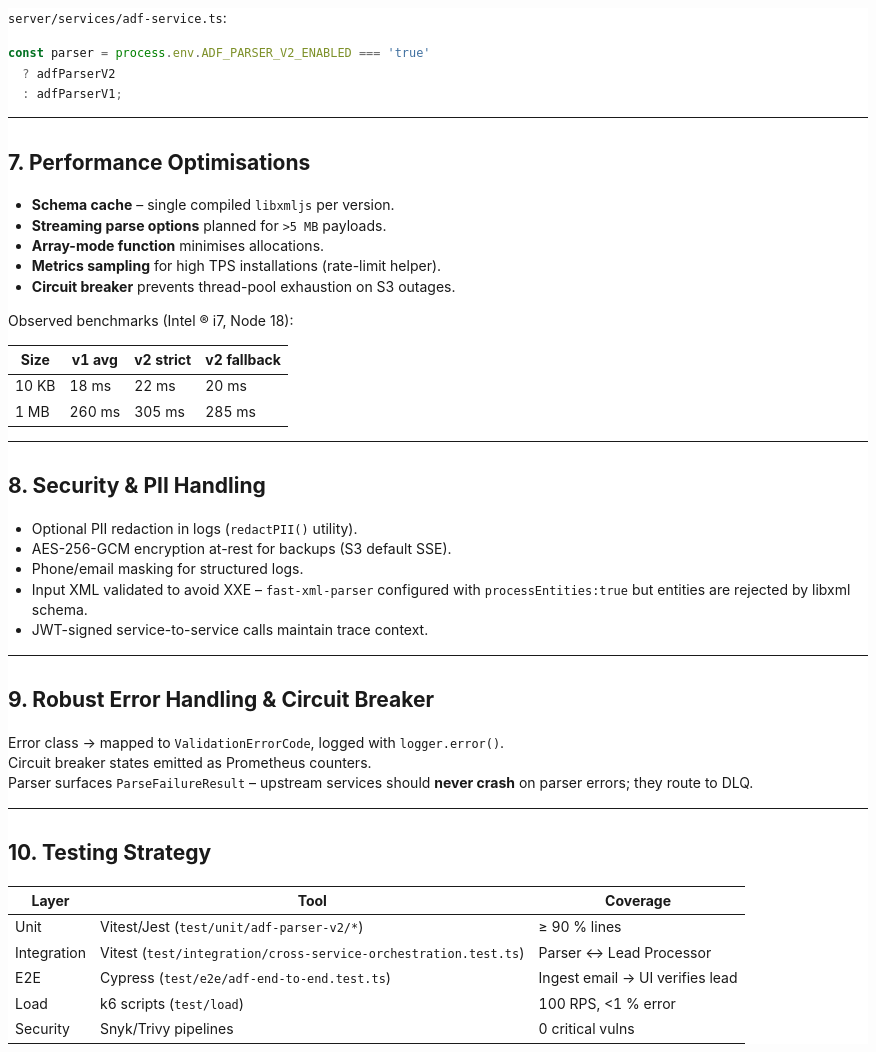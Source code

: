 `server/services/adf-service.ts`:

```ts
const parser = process.env.ADF_PARSER_V2_ENABLED === 'true'
  ? adfParserV2
  : adfParserV1;
```

---

## 7. Performance Optimisations  

* **Schema cache** – single compiled `libxmljs` per version.  
* **Streaming parse options** planned for `>5 MB` payloads.  
* **Array-mode function** minimises allocations.  
* **Metrics sampling** for high TPS installations (rate-limit helper).  
* **Circuit breaker** prevents thread-pool exhaustion on S3 outages.  

Observed benchmarks (Intel ® i7, Node 18):  

| Size | v1 avg | v2 strict | v2 fallback |
|------|--------|-----------|-------------|
| 10 KB | 18 ms | 22 ms | 20 ms |
| 1 MB | 260 ms | 305 ms | 285 ms |

---

## 8. Security & PII Handling  

* Optional PII redaction in logs (`redactPII()` utility).  
* AES-256-GCM encryption at-rest for backups (S3 default SSE).  
* Phone/email masking for structured logs.  
* Input XML validated to avoid XXE – `fast-xml-parser` configured with `processEntities:true` but entities are rejected by libxml schema.  
* JWT-signed service-to-service calls maintain trace context.

---

## 9. Robust Error Handling & Circuit Breaker  

Error class → mapped to `ValidationErrorCode`, logged with `logger.error()`.  
Circuit breaker states emitted as Prometheus counters.  
Parser surfaces `ParseFailureResult` – upstream services should **never crash** on parser errors; they route to DLQ.

---

## 10. Testing Strategy  

| Layer | Tool | Coverage |
|-------|------|----------|
| Unit | Vitest/Jest (`test/unit/adf-parser-v2/*`) | ≥ 90 % lines |
| Integration | Vitest (`test/integration/cross-service-orchestration.test.ts`) | Parser ↔ Lead Processor |
| E2E | Cypress (`test/e2e/adf-end-to-end.test.ts`) | Ingest email → UI verifies lead |
| Load | k6 scripts (`test/load`) | 100 RPS, <1 % error |
| Security | Snyk/Trivy pipelines | 0 critical vulns |
